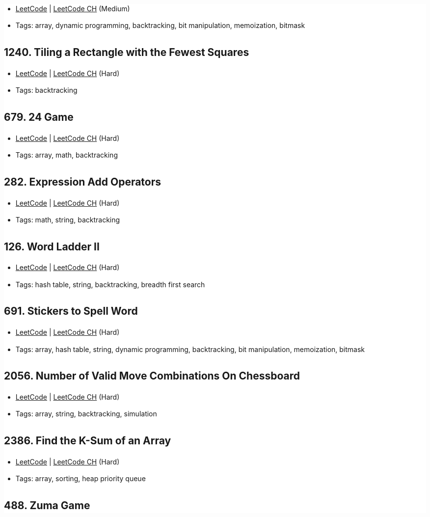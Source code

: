 -   [LeetCode](https://leetcode.com/problems/shopping-offers/) | [LeetCode CH](https://leetcode.cn/problems/shopping-offers/) (Medium)

-   Tags: array, dynamic programming, backtracking, bit manipulation, memoization, bitmask
## 1240. Tiling a Rectangle with the Fewest Squares

-   [LeetCode](https://leetcode.com/problems/tiling-a-rectangle-with-the-fewest-squares/) | [LeetCode CH](https://leetcode.cn/problems/tiling-a-rectangle-with-the-fewest-squares/) (Hard)

-   Tags: backtracking
## 679. 24 Game

-   [LeetCode](https://leetcode.com/problems/24-game/) | [LeetCode CH](https://leetcode.cn/problems/24-game/) (Hard)

-   Tags: array, math, backtracking
## 282. Expression Add Operators

-   [LeetCode](https://leetcode.com/problems/expression-add-operators/) | [LeetCode CH](https://leetcode.cn/problems/expression-add-operators/) (Hard)

-   Tags: math, string, backtracking
## 126. Word Ladder II

-   [LeetCode](https://leetcode.com/problems/word-ladder-ii/) | [LeetCode CH](https://leetcode.cn/problems/word-ladder-ii/) (Hard)

-   Tags: hash table, string, backtracking, breadth first search
## 691. Stickers to Spell Word

-   [LeetCode](https://leetcode.com/problems/stickers-to-spell-word/) | [LeetCode CH](https://leetcode.cn/problems/stickers-to-spell-word/) (Hard)

-   Tags: array, hash table, string, dynamic programming, backtracking, bit manipulation, memoization, bitmask
## 2056. Number of Valid Move Combinations On Chessboard

-   [LeetCode](https://leetcode.com/problems/number-of-valid-move-combinations-on-chessboard/) | [LeetCode CH](https://leetcode.cn/problems/number-of-valid-move-combinations-on-chessboard/) (Hard)

-   Tags: array, string, backtracking, simulation
## 2386. Find the K-Sum of an Array

-   [LeetCode](https://leetcode.com/problems/find-the-k-sum-of-an-array/) | [LeetCode CH](https://leetcode.cn/problems/find-the-k-sum-of-an-array/) (Hard)

-   Tags: array, sorting, heap priority queue
## 488. Zuma Game
